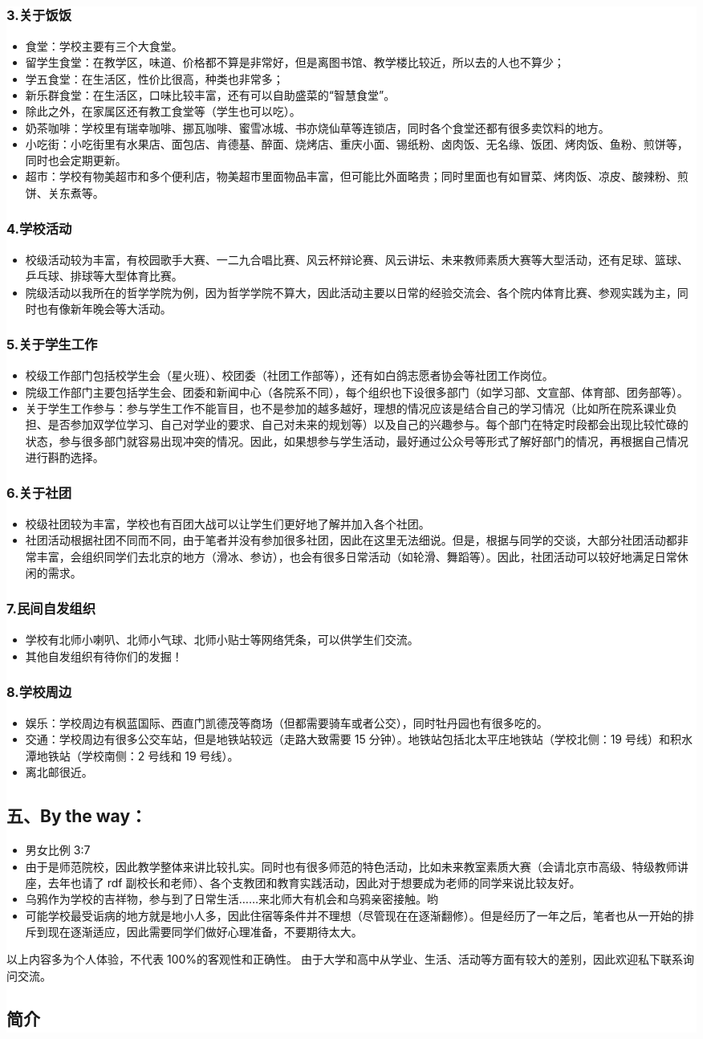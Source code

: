 ### 3.关于饭饭

- 食堂：学校主要有三个大食堂。
- 留学生食堂：在教学区，味道、价格都不算是非常好，但是离图书馆、教学楼比较近，所以去的人也不算少；
- 学五食堂：在生活区，性价比很高，种类也非常多；
- 新乐群食堂：在生活区，口味比较丰富，还有可以自助盛菜的“智慧食堂”。
- 除此之外，在家属区还有教工食堂等（学生也可以吃）。
- 奶茶咖啡：学校里有瑞幸咖啡、挪瓦咖啡、蜜雪冰城、书亦烧仙草等连锁店，同时各个食堂还都有很多卖饮料的地方。
- 小吃街：小吃街里有水果店、面包店、肯德基、醉面、烧烤店、重庆小面、锡纸粉、卤肉饭、无名缘、饭团、烤肉饭、鱼粉、煎饼等，同时也会定期更新。
- 超市：学校有物美超市和多个便利店，物美超市里面物品丰富，但可能比外面略贵；同时里面也有如冒菜、烤肉饭、凉皮、酸辣粉、煎饼、关东煮等。

### 4.学校活动

- 校级活动较为丰富，有校园歌手大赛、一二九合唱比赛、风云杯辩论赛、风云讲坛、未来教师素质大赛等大型活动，还有足球、篮球、乒乓球、排球等大型体育比赛。
- 院级活动以我所在的哲学学院为例，因为哲学学院不算大，因此活动主要以日常的经验交流会、各个院内体育比赛、参观实践为主，同时也有像新年晚会等大活动。

### 5.关于学生工作

- 校级工作部门包括校学生会（星火班）、校团委（社团工作部等），还有如白鸽志愿者协会等社团工作岗位。
- 院级工作部门主要包括学生会、团委和新闻中心（各院系不同），每个组织也下设很多部门（如学习部、文宣部、体育部、团务部等）。
- 关于学生工作参与：参与学生工作不能盲目，也不是参加的越多越好，理想的情况应该是结合自己的学习情况（比如所在院系课业负担、是否参加双学位学习、自己对学业的要求、自己对未来的规划等）以及自己的兴趣参与。每个部门在特定时段都会出现比较忙碌的状态，参与很多部门就容易出现冲突的情况。因此，如果想参与学生活动，最好通过公众号等形式了解好部门的情况，再根据自己情况进行斟酌选择。

### 6.关于社团

- 校级社团较为丰富，学校也有百团大战可以让学生们更好地了解并加入各个社团。
- 社团活动根据社团不同而不同，由于笔者并没有参加很多社团，因此在这里无法细说。但是，根据与同学的交谈，大部分社团活动都非常丰富，会组织同学们去北京的地方（滑冰、参访），也会有很多日常活动（如轮滑、舞蹈等）。因此，社团活动可以较好地满足日常休闲的需求。

### 7.民间自发组织

- 学校有北师小喇叭、北师小气球、北师小贴士等网络凭条，可以供学生们交流。
- 其他自发组织有待你们的发掘！

### 8.学校周边

- 娱乐：学校周边有枫蓝国际、西直门凯德茂等商场（但都需要骑车或者公交），同时牡丹园也有很多吃的。
- 交通：学校周边有很多公交车站，但是地铁站较远（走路大致需要 15 分钟）。地铁站包括北太平庄地铁站（学校北侧：19 号线）和积水潭地铁站（学校南侧：2 号线和 19 号线）。
- 离北邮很近。

## 五、By the way：

- 男女比例 3:7
- 由于是师范院校，因此教学整体来讲比较扎实。同时也有很多师范的特色活动，比如未来教室素质大赛（会请北京市高级、特级教师讲座，去年也请了 rdf 副校长和老师）、各个支教团和教育实践活动，因此对于想要成为老师的同学来说比较友好。
- 乌鸦作为学校的吉祥物，参与到了日常生活……来北师大有机会和乌鸦亲密接触。哟
- 可能学校最受诟病的地方就是地小人多，因此住宿等条件并不理想（尽管现在在逐渐翻修）。但是经历了一年之后，笔者也从一开始的排斥到现在逐渐适应，因此需要同学们做好心理准备，不要期待太大。

以上内容多为个人体验，不代表 100%的客观性和正确性。
由于大学和高中从学业、生活、活动等方面有较大的差别，因此欢迎私下联系询问交流。

## 简介
